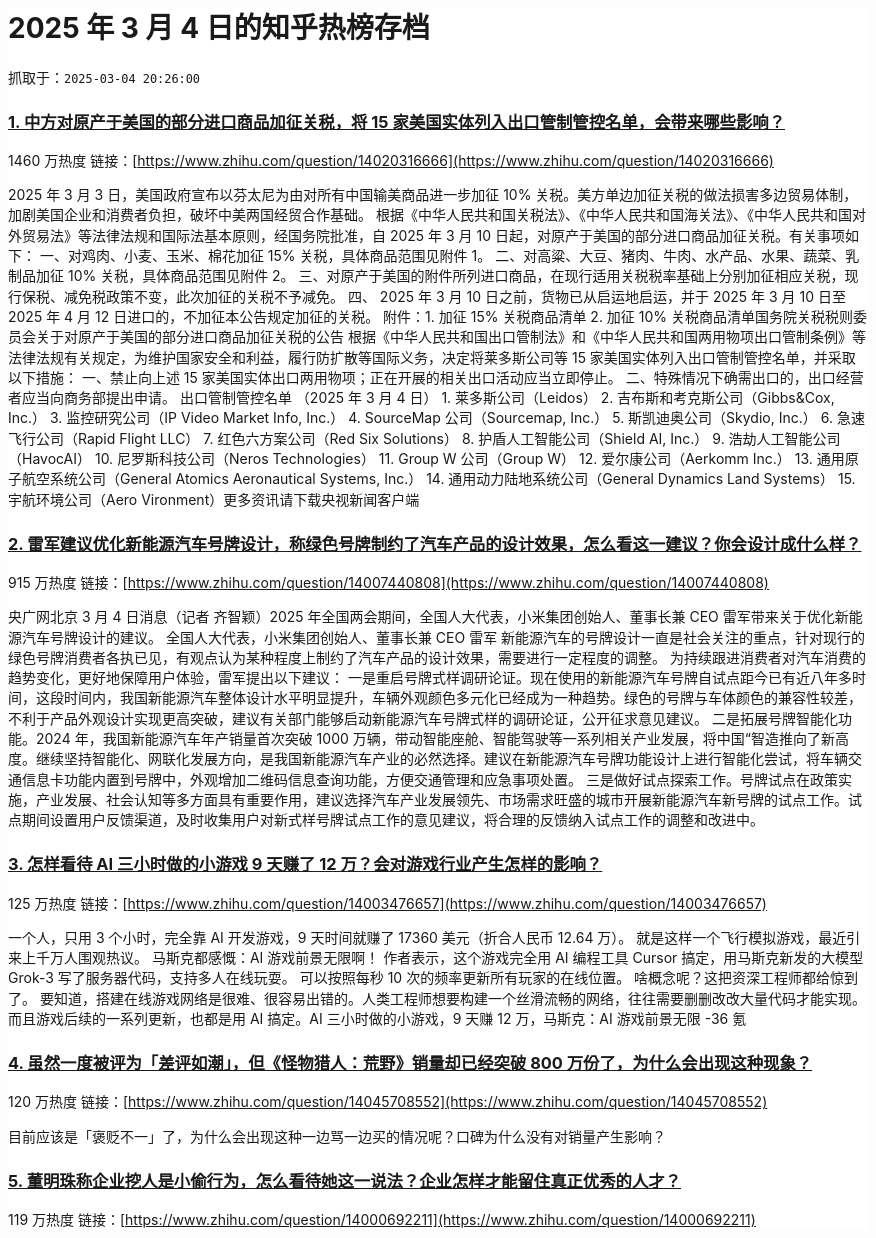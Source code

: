 # 2025 年 3 月 4 日的知乎热榜存档

抓取于：`2025-03-04 20:26:00`

### [1. 中方对原产于美国的部分进口商品加征关税，将 15 家美国实体列入出口管制管控名单，会带来哪些影响？](https://www.zhihu.com/question/14020316666)
1460 万热度 链接：[https://www.zhihu.com/question/14020316666](https://www.zhihu.com/question/14020316666)

2025 年 3 月 3 日，美国政府宣布以芬太尼为由对所有中国输美商品进一步加征 10% 关税。美方单边加征关税的做法损害多边贸易体制，加剧美国企业和消费者负担，破坏中美两国经贸合作基础。 根据《中华人民共和国关税法》、《中华人民共和国海关法》、《中华人民共和国对外贸易法》等法律法规和国际法基本原则，经国务院批准，自 2025 年 3 月 10 日起，对原产于美国的部分进口商品加征关税。有关事项如下： 一、对鸡肉、小麦、玉米、棉花加征 15% 关税，具体商品范围见附件 1。 二、对高粱、大豆、猪肉、牛肉、水产品、水果、蔬菜、乳制品加征 10% 关税，具体商品范围见附件 2。 三、对原产于美国的附件所列进口商品，在现行适用关税税率基础上分别加征相应关税，现行保税、减免税政策不变，此次加征的关税不予减免。 四、 2025 年 3 月 10 日之前，货物已从启运地启运，并于 2025 年 3 月 10 日至 2025 年 4 月 12 日进口的，不加征本公告规定加征的关税。 附件：1. 加征 15% 关税商品清单 2. 加征 10% 关税商品清单国务院关税税则委员会关于对原产于美国的部分进口商品加征关税的公告 根据《中华人民共和国出口管制法》和《中华人民共和国两用物项出口管制条例》等法律法规有关规定，为维护国家安全和利益，履行防扩散等国际义务，决定将莱多斯公司等 15 家美国实体列入出口管制管控名单，并采取以下措施： 一、禁止向上述 15 家美国实体出口两用物项；正在开展的相关出口活动应当立即停止。 二、特殊情况下确需出口的，出口经营者应当向商务部提出申请。 出口管制管控名单 （2025 年 3 月 4 日） 1. 莱多斯公司（Leidos） 2. 吉布斯和考克斯公司（Gibbs&Cox, Inc.） 3. 监控研究公司（IP Video Market Info, Inc.） 4. SourceMap 公司（Sourcemap, Inc.） 5. 斯凯迪奥公司（Skydio, Inc.） 6. 急速飞行公司（Rapid Flight LLC） 7. 红色六方案公司（Red Six Solutions） 8. 护盾人工智能公司（Shield AI, Inc.） 9. 浩劫人工智能公司（HavocAI） 10. 尼罗斯科技公司（Neros Technologies） 11. Group W 公司（Group W） 12. 爱尔康公司（Aerkomm Inc.） 13. 通用原子航空系统公司（General Atomics Aeronautical Systems, Inc.） 14. 通用动力陆地系统公司（General Dynamics Land Systems） 15. 宇航环境公司（Aero Vironment）更多资讯请下载央视新闻客户端

### [2. 雷军建议优化新能源汽车号牌设计，称绿色号牌制约了汽车产品的设计效果，怎么看这一建议？你会设计成什么样？](https://www.zhihu.com/question/14007440808)
915 万热度 链接：[https://www.zhihu.com/question/14007440808](https://www.zhihu.com/question/14007440808)

央广网北京 3 月 4 日消息（记者 齐智颖）2025 年全国两会期间，全国人大代表，小米集团创始人、董事长兼 CEO 雷军带来关于优化新能源汽车号牌设计的建议。 全国人大代表，小米集团创始人、董事长兼 CEO 雷军 新能源汽车的号牌设计一直是社会关注的重点，针对现行的绿色号牌消费者各执已见，有观点认为某种程度上制约了汽车产品的设计效果，需要进行一定程度的调整。 为持续跟进消费者对汽车消费的趋势变化，更好地保障用户体验，雷军提出以下建议： 一是重启号牌式样调研论证。现在使用的新能源汽车号牌自试点距今已有近八年多时间，这段时间内，我国新能源汽车整体设计水平明显提升，车辆外观颜色多元化已经成为一种趋势。绿色的号牌与车体颜色的兼容性较差，不利于产品外观设计实现更高突破，建议有关部门能够启动新能源汽车号牌式样的调研论证，公开征求意见建议。 二是拓展号牌智能化功能。2024 年，我国新能源汽车年产销量首次突破 1000 万辆，带动智能座舱、智能驾驶等一系列相关产业发展，将中国“智造推向了新高度。继续坚持智能化、网联化发展方向，是我国新能源汽车产业的必然选择。建议在新能源汽车号牌功能设计上进行智能化尝试，将车辆交通信息卡功能内置到号牌中，外观增加二维码信息查询功能，方便交通管理和应急事项处置。 三是做好试点探索工作。号牌试点在政策实施，产业发展、社会认知等多方面具有重要作用，建议选择汽车产业发展领先、市场需求旺盛的城市开展新能源汽车新号牌的试点工作。试点期间设置用户反馈渠道，及时收集用户对新式样号牌试点工作的意见建议，将合理的反馈纳入试点工作的调整和改进中。

### [3. 怎样看待 AI 三小时做的小游戏 9 天赚了 12 万？会对游戏行业产生怎样的影响？](https://www.zhihu.com/question/14003476657)
125 万热度 链接：[https://www.zhihu.com/question/14003476657](https://www.zhihu.com/question/14003476657)

一个人，只用 3 个小时，完全靠 AI 开发游戏，9 天时间就赚了 17360 美元（折合人民币 12.64 万）。 就是这样一个飞行模拟游戏，最近引来上千万人围观热议。 马斯克都感慨：AI 游戏前景无限啊！ 作者表示，这个游戏完全用 AI 编程工具 Cursor 搞定，用马斯克新发的大模型 Grok-3 写了服务器代码，支持多人在线玩耍。 可以按照每秒 10 次的频率更新所有玩家的在线位置。 啥概念呢？这把资深工程师都给惊到了。 要知道，搭建在线游戏网络是很难、很容易出错的。人类工程师想要构建一个丝滑流畅的网络，往往需要删删改改大量代码才能实现。 而且游戏后续的一系列更新，也都是用 AI 搞定。AI 三小时做的小游戏，9 天赚 12 万，马斯克：AI 游戏前景无限 -36 氪

### [4. 虽然一度被评为「差评如潮」，但《怪物猎人：荒野》销量却已经突破 800 万份了，为什么会出现这种现象？](https://www.zhihu.com/question/14045708552)
120 万热度 链接：[https://www.zhihu.com/question/14045708552](https://www.zhihu.com/question/14045708552)

目前应该是「褒贬不一」了，为什么会出现这种一边骂一边买的情况呢？口碑为什么没有对销量产生影响？

### [5. 董明珠称企业挖人是小偷行为，怎么看待她这一说法？企业怎样才能留住真正优秀的人才？](https://www.zhihu.com/question/14000692211)
119 万热度 链接：[https://www.zhihu.com/question/14000692211](https://www.zhihu.com/question/14000692211)
